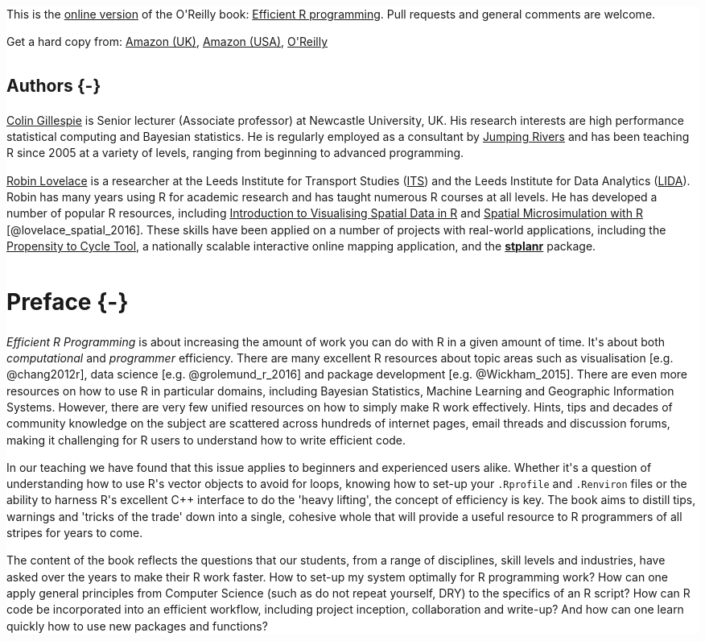 This is the [online version](https://csgillespie.github.io/efficientR/) of the O'Reilly book: [Efficient R programming](http://shop.oreilly.com/product/0636920047995.do). Pull requests and general comments are welcome.

Get a hard copy from: [Amazon (UK)](https://alexa.design/2pmrqBj), [Amazon (USA)](https://alexa.design/2pmfpf4), [O'Reilly](http://shop.oreilly.com/product/0636920047995.do)

## Authors {-}

[Colin Gillespie](http://www.mas.ncl.ac.uk/~ncsg3/) is Senior lecturer (Associate
professor) at Newcastle University, UK. His research interests are high performance
statistical computing and Bayesian statistics. He is regularly employed as a
consultant by [Jumping Rivers](https://www.jumpingrivers.com/) and has been teaching R
since 2005 at a variety of levels, ranging from beginning to advanced programming.

[Robin Lovelace](http://robinlovelace.net/) is a researcher at the Leeds Institute for Transport Studies ([ITS](http://www.its.leeds.ac.uk/)) and the Leeds Institute for Data Analytics ([LIDA](http://lida.leeds.ac.uk/about-lida/contact/)). Robin has many years using R for academic
research and has taught numerous R courses at all levels. He has developed a number of popular R resources, including
[Introduction to Visualising Spatial Data in R](https://github.com/Robinlovelace/Creating-maps-in-R)
and
[Spatial Microsimulation with R](https://github.com/Robinlovelace/spatial-microsim-book)
[@lovelace_spatial_2016]. These skills have been applied on a number of projects with real-world applications, including the [Propensity to Cycle Tool](http://www.pct.bike/), a nationally scalable interactive online mapping
application, and the [**stplanr**](https://github.com/ropensci/stplanr) package.

# Preface {-}

*Efficient R Programming* is about increasing the amount of work you can do with R in a given amount of time. It's about both *computational* and *programmer* efficiency. There are many excellent R resources about topic areas such as visualisation [e.g. @chang2012r], data science [e.g. @grolemund_r_2016] and package development [e.g. @Wickham_2015]. There are even more resources on how to use R in particular domains, including Bayesian Statistics, Machine Learning and Geographic Information Systems. However, there are very few unified resources on how to simply make R work effectively. Hints, tips and decades of community knowledge on the subject are scattered across hundreds of internet pages, email threads and discussion forums, making it challenging for R users to understand how to write efficient code.

In our teaching we have found that this issue applies to beginners and experienced users alike. Whether it's a question of understanding how to use R's vector objects to avoid for loops, knowing how to set-up your `.Rprofile` and `.Renviron` files or the ability to harness R's excellent C++ interface to do the 'heavy lifting', the concept of efficiency is key. The book aims to distill tips, warnings and 'tricks of the trade' down into a single, cohesive whole that will provide a useful resource to R programmers of all stripes for years to come.

The content of the book reflects the questions that our students, from a range of disciplines, skill levels and industries, have asked over the years to make their R work faster. How to set-up my system optimally for R programming work? How can one apply general principles from Computer Science (such as do not repeat yourself, DRY) to the specifics of an R script? How can R code be incorporated into an efficient workflow, including project inception, collaboration and write-up? And how can one learn quickly how to use new packages and functions?
